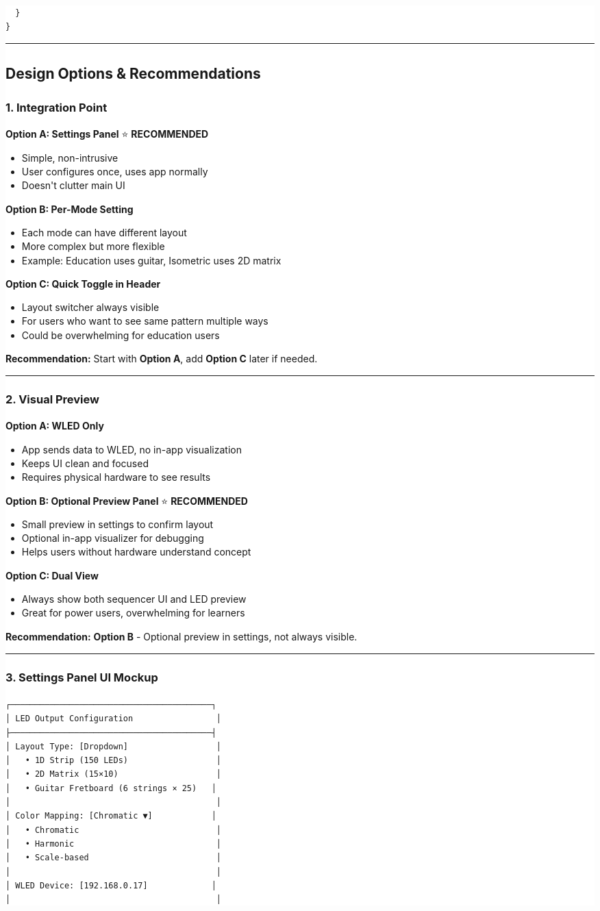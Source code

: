 ```typescript
  }
}
```

---

## Design Options & Recommendations

### 1. Integration Point

**Option A: Settings Panel** ⭐ **RECOMMENDED**
- Simple, non-intrusive
- User configures once, uses app normally
- Doesn't clutter main UI

**Option B: Per-Mode Setting**
- Each mode can have different layout
- More complex but more flexible
- Example: Education uses guitar, Isometric uses 2D matrix

**Option C: Quick Toggle in Header**
- Layout switcher always visible
- For users who want to see same pattern multiple ways
- Could be overwhelming for education users

**Recommendation:** Start with **Option A**, add **Option C** later if needed.

---

### 2. Visual Preview

**Option A: WLED Only**
- App sends data to WLED, no in-app visualization
- Keeps UI clean and focused
- Requires physical hardware to see results

**Option B: Optional Preview Panel** ⭐ **RECOMMENDED**
- Small preview in settings to confirm layout
- Optional in-app visualizer for debugging
- Helps users without hardware understand concept

**Option C: Dual View**
- Always show both sequencer UI and LED preview
- Great for power users, overwhelming for learners

**Recommendation:** **Option B** - Optional preview in settings, not always visible.

---

### 3. Settings Panel UI Mockup

```
┌─────────────────────────────────────────┐
│ LED Output Configuration                 │
├─────────────────────────────────────────┤
│ Layout Type: [Dropdown]                  │
│   • 1D Strip (150 LEDs)                  │
│   • 2D Matrix (15×10)                    │
│   • Guitar Fretboard (6 strings × 25)   │
│                                          │
│ Color Mapping: [Chromatic ▼]            │
│   • Chromatic                            │
│   • Harmonic                             │
│   • Scale-based                          │
│                                          │
│ WLED Device: [192.168.0.17]             │
│                                          │
```